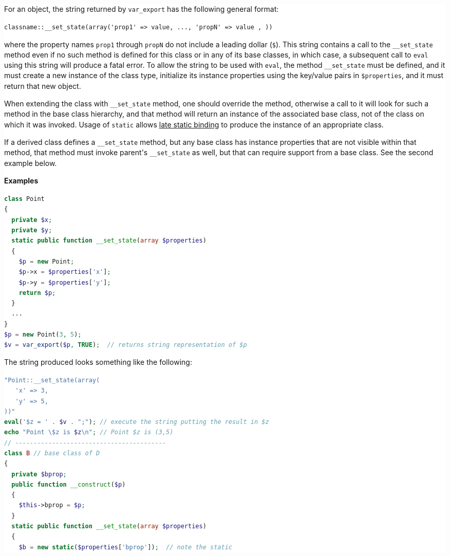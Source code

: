 For an object, the string returned by `var_export` has the following
general format:

`classname::__set_state(array('prop1' => value, ..., 'propN'
=> value , ))`

where the property names `prop1` through `propN` do not include a
leading dollar (`$`). This string contains a call to the `__set_state`
method even if no such method is defined for this class or in any of its
base classes, in which case, a subsequent call to `eval` using this string
will produce a fatal error. To allow the string to be used with `eval`, the method
`__set_state` must be defined, and it must create a new instance of the
class type, initialize its instance properties using the key/value pairs
in `$properties`, and it must return that new object.

When extending the class with `__set_state` method, one should override
the method, otherwise a call to it will look for such a method in the base class hierarchy,
and that method will return an instance of the associated base class, not of the class
on which it was invoked. Usage of `static` allows [late static binding](10-expressions.md#scope-resolution-operator) to produce
the instance of an appropriate class.

If a derived class defines a `__set_state` method, but any
base class has instance properties that are not visible within that
method, that method must invoke parent's `__set_state` as well, but
that can require support from a base class. See the second example
below.

**Examples**

```PHP
class Point
{
  private $x;
  private $y;
  static public function __set_state(array $properties)
  {
    $p = new Point;
    $p->x = $properties['x'];
    $p->y = $properties['y'];
    return $p;
  }
  ...
}
$p = new Point(3, 5);
$v = var_export($p, TRUE);  // returns string representation of $p
```
The string produced looks something like the following:

```PHP
"Point::__set_state(array(
   'x' => 3,
   'y' => 5,
))"
eval('$z = ' . $v . ";"); // execute the string putting the result in $z
echo "Point \$z is $z\n"; // Point $z is (3,5)
// -----------------------------------------
class B // base class of D
{
  private $bprop;
  public function __construct($p)
  {
    $this->bprop = $p;
  }
  static public function __set_state(array $properties)
  {
    $b = new static($properties['bprop']);  // note the static
```